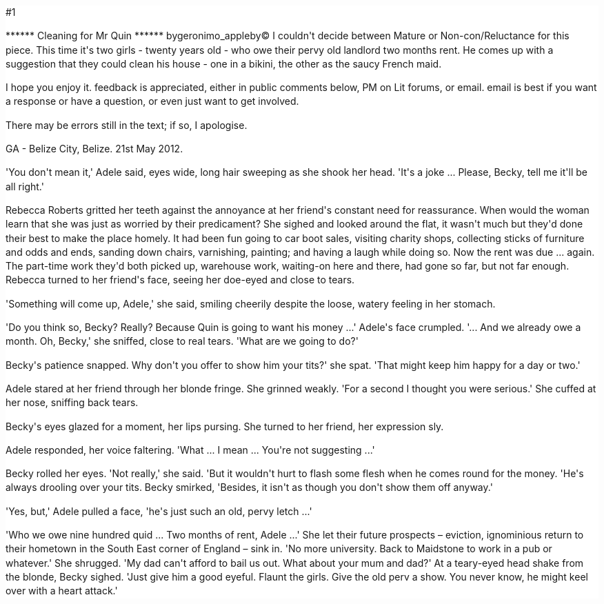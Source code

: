 #1 

 

 ****** Cleaning for Mr Quin ****** bygeronimo_appleby© I couldn't decide between Mature or Non-con/Reluctance for this piece. This time it's two girls - twenty years old - who owe their pervy old landlord two months rent. He comes up with a suggestion that they could clean his house - one in a bikini, the other as the saucy French maid. 

 I hope you enjoy it. feedback is appreciated, either in public comments below, PM on Lit forums, or email. email is best if you want a response or have a question, or even just want to get involved. 

 There may be errors still in the text; if so, I apologise. 

 GA - Belize City, Belize. 21st May 2012. 

 

 

 'You don't mean it,' Adele said, eyes wide, long hair sweeping as she shook her head. 'It's a joke ... Please, Becky, tell me it'll be all right.' 

 Rebecca Roberts gritted her teeth against the annoyance at her friend's constant need for reassurance. When would the woman learn that she was just as worried by their predicament? She sighed and looked around the flat, it wasn't much but they'd done their best to make the place homely. It had been fun going to car boot sales, visiting charity shops, collecting sticks of furniture and odds and ends, sanding down chairs, varnishing, painting; and having a laugh while doing so. Now the rent was due ... again. The part-time work they'd both picked up, warehouse work, waiting-on here and there, had gone so far, but not far enough. Rebecca turned to her friend's face, seeing her doe-eyed and close to tears. 

 'Something will come up, Adele,' she said, smiling cheerily despite the loose, watery feeling in her stomach. 

 'Do you think so, Becky? Really? Because Quin is going to want his money ...' Adele's face crumpled. '... And we already owe a month. Oh, Becky,' she sniffed, close to real tears. 'What are we going to do?' 

 Becky's patience snapped. Why don't you offer to show him your tits?' she spat. 'That might keep him happy for a day or two.' 

 Adele stared at her friend through her blonde fringe. She grinned weakly. 'For a second I thought you were serious.' She cuffed at her nose, sniffing back tears. 

 Becky's eyes glazed for a moment, her lips pursing. She turned to her friend, her expression sly. 

 Adele responded, her voice faltering. 'What ... I mean ... You're not suggesting ...' 

 Becky rolled her eyes. 'Not really,' she said. 'But it wouldn't hurt to flash some flesh when he comes round for the money. 'He's always drooling over your tits. Becky smirked, 'Besides, it isn't as though you don't show them off anyway.' 

 'Yes, but,' Adele pulled a face, 'he's just such an old, pervy letch ...' 

 'Who we owe nine hundred quid ... Two months of rent, Adele ...' She let their future prospects – eviction, ignominious return to their hometown in the South East corner of England – sink in. 'No more university. Back to Maidstone to work in a pub or whatever.' She shrugged. 'My dad can't afford to bail us out. What about your mum and dad?' At a teary-eyed head shake from the blonde, Becky sighed. 'Just give him a good eyeful. Flaunt the girls. Give the old perv a show. You never know, he might keel over with a heart attack.' 
